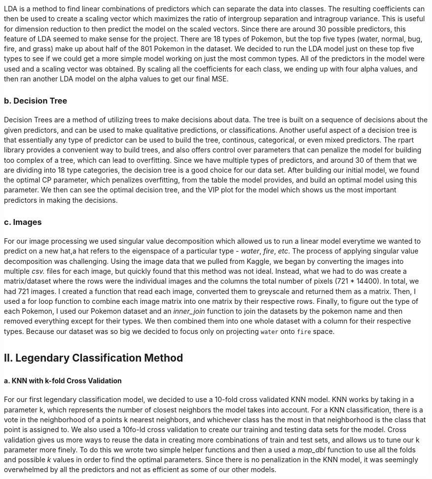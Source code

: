   LDA is a method to find linear combinations of predictors which can separate the data into classes. The resulting coefficients can then be used to create a scaling vector which maximizes the ratio of intergroup separation and intragroup variance. This is useful for dimension reduction to then predict the model on the scaled vectors. Since there are around 30 possible predictors, this feature of LDA seemed to make sense for the project. There are 18 types of Pokemon, but the top five types (water, normal, bug, fire, and grass) make up about half of the 801 Pokemon in the dataset. We decided to run the LDA model just on these top five types to see if we could get a more simple model working on just the most common types. All of the predictors in the model were used and a scaling vector was obtained. By scaling all the coefficients for each class, we ending up with four alpha values, and then ran another LDA model on the alpha values to get our final MSE.

### b. Decision Tree

  Decision Trees are a method of utilizing trees to make decisions about data. The tree is built on a sequence of decisions about the given predictors, and can be used to make qualitative predictions, or classifications. Another useful aspect of a decision tree is that essentially any type of predictor can be used to build the tree, continous, categorical, or even mixed predictors. The rpart library provides a convenient way to build trees, and also offers control over parameters that can penalize the model for building too complex of a tree, which can lead to overfitting. Since we have multiple types of predictors, and around 30 of them that we are dividing into 18 type categories, the decision tree is a good choice for our data set. After building our initial model, we found the optimal CP parameter, which penalizes overfitting, from the table the model provides, and build an optimal model using this parameter. We then can see the optimal decision tree, and the VIP plot for the model which shows us the most important predictors in making the decisions.
  
### c. Images

  For our image processing we used singular value decomposition which allowed us to run a linear model everytime we wanted to predict on a new hat,a hat refers to the eigenspace of a particular type - *water*, *fire*, *etc*. The process of applying singular value decomposition was challenging. Using the image data that we pulled from Kaggle, we began by converting the images into multiple *csv.* files for each image, but quickly found that this method was not ideal. Instead, what we had to do was create a matrix/dataset where the rows were the individual images and the columns the total number of pixels (721 * 14400). In total, we had 721 images. I created a function that read each image, converted them to greyscale and returned them as a matrix. Then, I used a for loop function to combine each image matrix into one matrix by their respective rows. Finally, to figure out the type of each Pokemon, I used our Pokemon dataset and an *inner_join* function to join the datasets by the pokemon name and then removed everything except for their types. We then combined them into one whole dataset with a column for their respective types. Because our dataset was so big we decided to focus only on projecting `water` onto `fire` space.

## II. Legendary Classification Method

#### a. KNN with k-fold Cross Validation
  
  For our first legendary classification model, we decided to use a 10-fold cross validated KNN model. KNN works by taking in a parameter k, which represents the number of closest neighbors the model takes into account. For a KNN classification, there is a vote in the neighborhood of a points k nearest neighbors, and whichever class has the most in that neighborhood is the class that point is assigned to. We also used a 10fo-ld cross validation to create our training and testing data sets for the model. Cross validation gives us more ways to reuse the data in creating more combinations of train and test sets, and allows us to tune our k parameter more finely. To do this we wrote two simple helper functions and then a used a *map_dbl* function to use all the folds and possible *k* values in order to find the optimal parameters. Since there is no penalization in the KNN model, it was seemingly overwhelmed by all the predictors and not as efficient as some of our other models. 
  